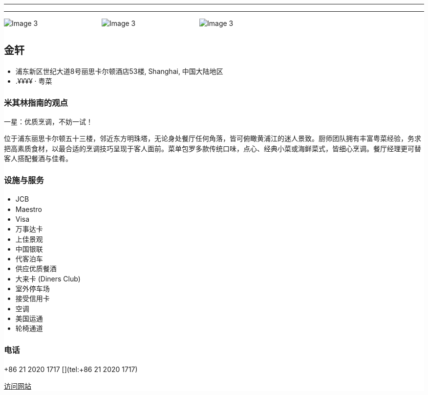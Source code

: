 ----
----

<div style="display:flex;">

<img src="https://axwwgrkdco.cloudimg.io/v7/__gmpics__/ba8bbf8d717c432ea73e248cadf38dc3" alt="Image 3" style="width: 200px; height: auto;">

<img src="https://axwwgrkdco.cloudimg.io/v7/__gmpics__/b06f63344fe14b3a8179b92a4279bbb9" alt="Image 3" style="width: 200px; height: auto;">

<img src="https://axwwgrkdco.cloudimg.io/v7/__gmpics__/540d5060f2b049d887ed9bc4786af3ac" alt="Image 3" style="width: 200px; height: auto;">


</div>

## 金轩

  * 浦东新区世纪大道8号丽思卡尔顿酒店53楼, Shanghai, 中国大陆地区
  * .¥¥¥¥ · 粤菜 





###  米其林指南的观点


一星：优质烹调，不妨一试！

位于浦东丽思卡尔顿五十三楼，邻近东方明珠塔，无论身处餐厅任何角落，皆可俯瞰黄浦江的迷人景致。厨师团队拥有丰富粤菜经验，务求把高素质食材，以最合适的烹调技巧呈现于客人面前。菜单包罗多款传统口味，点心、经典小菜或海鲜菜式，皆细心烹调。餐厅经理更可替客人搭配餐酒与佳肴。

###  设施与服务

  * JCB 
  * Maestro 
  * Visa 
  * 万事达卡 
  * 上佳景观 
  * 中国银联 
  * 代客泊车 
  * 供应优质餐酒 
  * 大来卡 (Diners Club) 
  * 室外停车场 
  * 接受信用卡 
  * 空调 
  * 美国运通 
  * 轮椅通道 

###  电话

+86 21 2020 1717  [](tel:+86 21 2020 1717)



<a href="https://www.ritzcarlton.com/zh-cn/hotels/china/shanghai-pudong/" target="_blank">访问网站</a>
